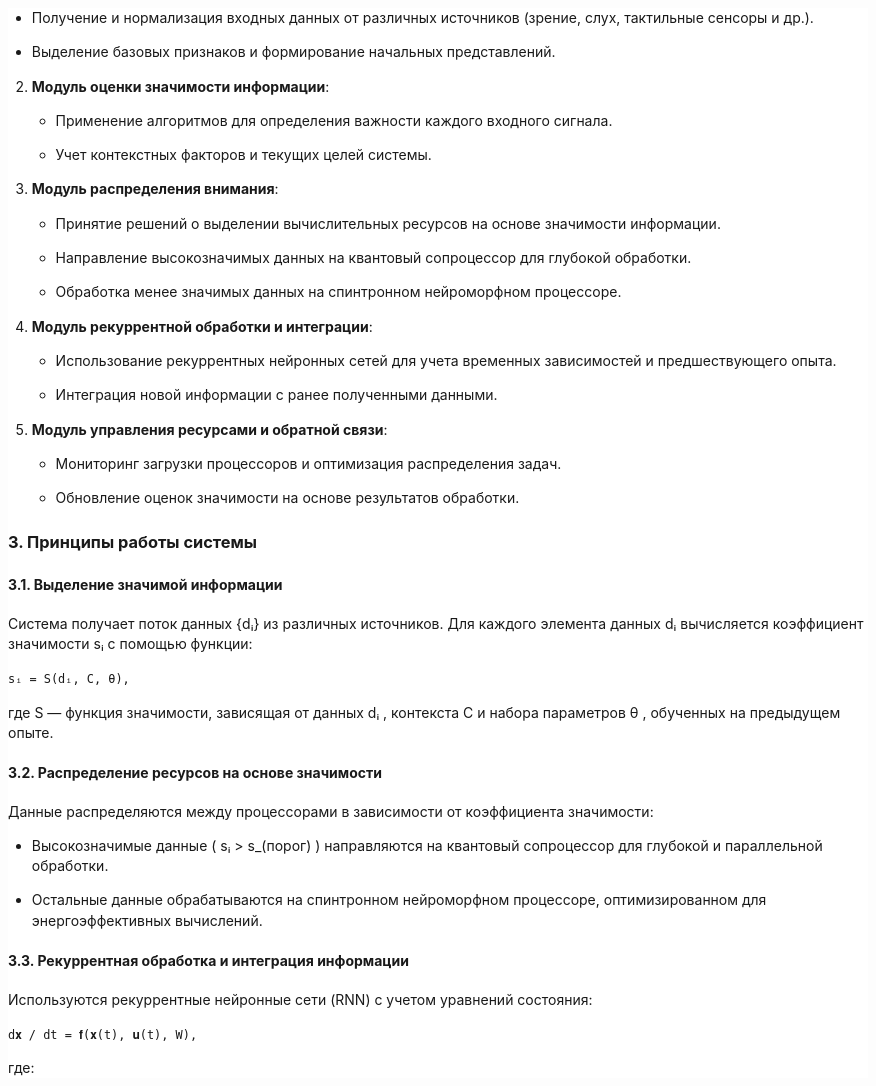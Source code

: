    - Получение и нормализация входных данных от различных источников (зрение, слух, тактильные сенсоры и др.).

   - Выделение базовых признаков и формирование начальных представлений.

2. **Модуль оценки значимости информации**:

   - Применение алгоритмов для определения важности каждого входного сигнала.

   - Учет контекстных факторов и текущих целей системы.

3. **Модуль распределения внимания**:

   - Принятие решений о выделении вычислительных ресурсов на основе значимости информации.

   - Направление высокозначимых данных на квантовый сопроцессор для глубокой обработки.

   - Обработка менее значимых данных на спинтронном нейроморфном процессоре.

4. **Модуль рекуррентной обработки и интеграции**:

   - Использование рекуррентных нейронных сетей для учета временных зависимостей и предшествующего опыта.

   - Интеграция новой информации с ранее полученными данными.

5. **Модуль управления ресурсами и обратной связи**:

   - Мониторинг загрузки процессоров и оптимизация распределения задач.

   - Обновление оценок значимости на основе результатов обработки.

### 3. Принципы работы системы

#### 3.1. Выделение значимой информации

Система получает поток данных  {dᵢ}  из различных источников. Для каждого элемента данных  dᵢ  вычисляется коэффициент значимости  sᵢ  с помощью функции:

`sᵢ = S(dᵢ, C, θ),`

где  S  — функция значимости, зависящая от данных  dᵢ , контекста  C  и набора параметров  θ , обученных на предыдущем опыте.

#### 3.2. Распределение ресурсов на основе значимости

Данные распределяются между процессорами в зависимости от коэффициента значимости:

- Высокозначимые данные ( sᵢ > s_(порог) ) направляются на квантовый сопроцессор для глубокой и параллельной обработки.

- Остальные данные обрабатываются на спинтронном нейроморфном процессоре, оптимизированном для энергоэффективных вычислений.

#### 3.3. Рекуррентная обработка и интеграция информации

Используются рекуррентные нейронные сети (RNN) с учетом уравнений состояния:

`d𝐱 / dt = 𝐟(𝐱(t), 𝐮(t), W),`

где:
